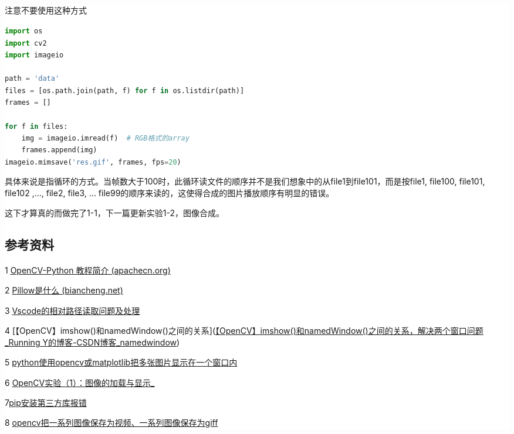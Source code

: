注意不要使用这种方式

```python
import os
import cv2
import imageio

path = 'data'
files = [os.path.join(path, f) for f in os.listdir(path)]
frames = []

for f in files:
	img = imageio.imread(f)  # RGB格式的array
	frames.append(img)
imageio.mimsave('res.gif', frames, fps=20)
```

具体来说是指循环的方式。当帧数大于100时，此循环读文件的顺序并不是我们想象中的从file1到file101，而是按file1,  file100, file101, file102 ,..., file2, file3, ... file99的顺序来读的，这使得合成的图片播放顺序有明显的错误。

这下才算真的而做完了1-1，下一篇更新实验1-2，图像合成。

## 参考资料

1 [OpenCV-Python 教程简介 (apachecn.org)](https://opencv.apachecn.org/#/docs/4.0.0/1.1-tutorial_py_intro)

2 [Pillow是什么 (biancheng.net)](http://c.biancheng.net/pillow/what-is-pillow.html)

3 [Vscode的相对路径读取问题及处理](https://blog.csdn.net/sumaliqinghua/article/details/90404173)

4 [【OpenCV】imshow()和namedWindow()之间的关系]([【OpenCV】imshow()和namedWindow()之间的关系，解决两个窗口问题_Running Y的博客-CSDN博客_namedwindow](https://blog.csdn.net/weixin_43243787/article/details/104755685))

5 [python使用opencv或matplotlib把多张图片显示在一个窗口内](https://blog.csdn.net/ITBigGod/article/details/87009082)

6 [OpenCV实验（1）：图像的加载与显示_](https://blog.csdn.net/weixin_43360801/article/details/109487956)

7[pip安装第三方库报错](https://www.cnblogs.com/xiaofeng91/p/14840128.html)

8 [opencv把一系列图像保存为视频、一系列图像保存为giff](https://blog.csdn.net/weixin_43508499/article/details/115522755)